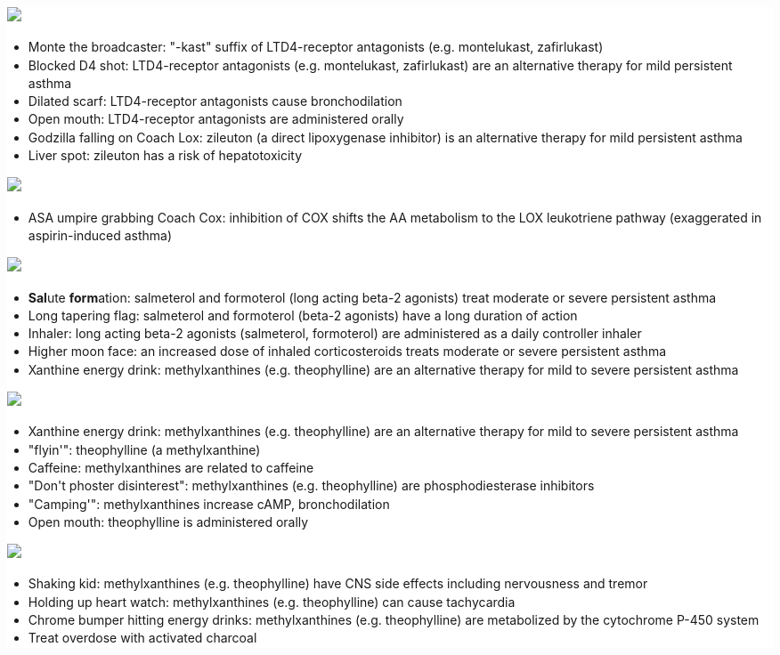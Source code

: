 

![](https://i.imgur.com/6PDfuOV.jpg)

- Monte the broadcaster: "-kast" suffix of LTD4-receptor antagonists (e.g. montelukast, zafirlukast)
- Blocked D4 shot: LTD4-receptor antagonists (e.g. montelukast, zafirlukast) are an alternative therapy for mild persistent asthma
- Dilated scarf: LTD4-receptor antagonists cause bronchodilation
- Open mouth: LTD4-receptor antagonists are administered orally
- Godzilla falling on Coach Lox: zileuton (a direct lipoxygenase inhibitor) is an alternative therapy for mild persistent asthma
- Liver spot: zileuton has a risk of hepatotoxicity



![](https://i.imgur.com/6PDfuOV.jpg)

- ASA umpire grabbing Coach Cox: inhibition of COX shifts the AA metabolism to the LOX leukotriene pathway (exaggerated in aspirin-induced asthma)



![](https://i.imgur.com/6PDfuOV.jpg)

- **Sal**ute **form**ation: salmeterol and formoterol (long acting beta-2 agonists) treat moderate or severe persistent asthma
- Long tapering flag: salmeterol and formoterol (beta-2 agonists) have a long duration of action
- Inhaler: long acting beta-2 agonists (salmeterol, formoterol) are administered as a daily controller inhaler
- Higher moon face: an increased dose of inhaled corticosteroids treats moderate or severe persistent asthma
- Xanthine energy drink: methylxanthines (e.g. theophylline) are an alternative therapy for mild to severe persistent asthma



![](https://i.imgur.com/6PDfuOV.jpg)

- Xanthine energy drink: methylxanthines (e.g. theophylline) are an alternative therapy for mild to severe persistent asthma
- "flyin'": theophylline (a methylxanthine)
- Caffeine: methylxanthines are related to caffeine
- "Don't phoster disinterest": methylxanthines (e.g. theophylline) are phosphodiesterase inhibitors
- "Camping'": methylxanthines increase cAMP, bronchodilation
- Open mouth: theophylline is administered orally



![](https://i.imgur.com/6PDfuOV.jpg)

- Shaking kid: methylxanthines (e.g. theophylline) have CNS side effects including nervousness and tremor
- Holding up heart watch: methylxanthines (e.g. theophylline) can cause tachycardia
- Chrome bumper hitting energy drinks: methylxanthines (e.g. theophylline) are metabolized by the cytochrome P-450 system
- Treat overdose with activated charcoal
